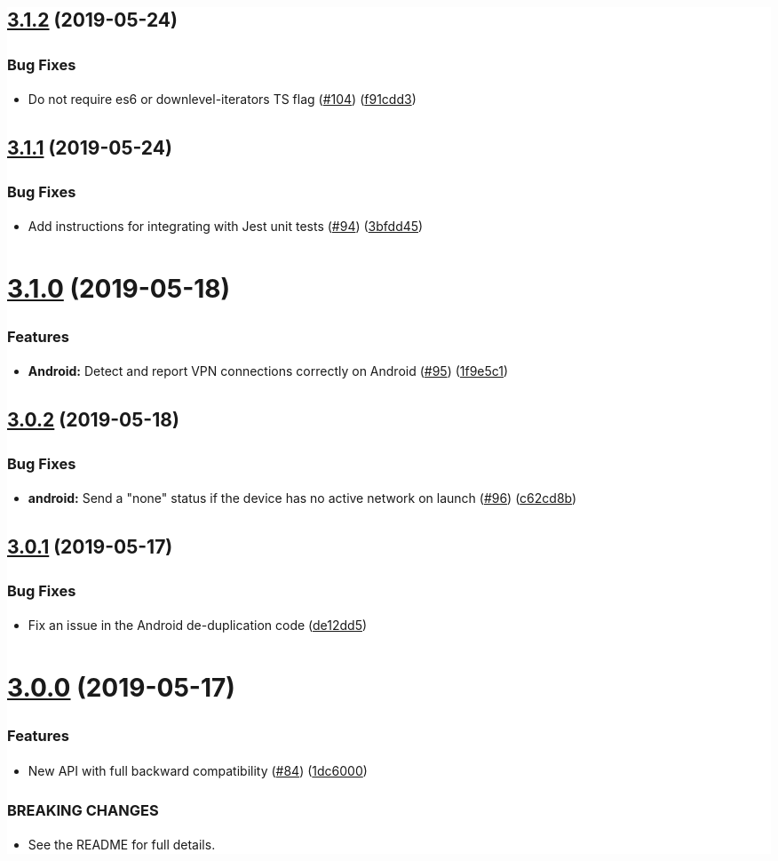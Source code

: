 ## [3.1.2](https://github.com/react-native-community/react-native-netinfo/compare/v3.1.1...v3.1.2) (2019-05-24)


### Bug Fixes

* Do not require es6 or downlevel-iterators TS flag ([#104](https://github.com/react-native-community/react-native-netinfo/issues/104)) ([f91cdd3](https://github.com/react-native-community/react-native-netinfo/commit/f91cdd3))

## [3.1.1](https://github.com/react-native-community/react-native-netinfo/compare/v3.1.0...v3.1.1) (2019-05-24)


### Bug Fixes

* Add instructions for integrating with Jest unit tests ([#94](https://github.com/react-native-community/react-native-netinfo/issues/94)) ([3bfdd45](https://github.com/react-native-community/react-native-netinfo/commit/3bfdd45))

# [3.1.0](https://github.com/react-native-community/react-native-netinfo/compare/v3.0.2...v3.1.0) (2019-05-18)


### Features

* **Android:** Detect and report VPN connections correctly on Android ([#95](https://github.com/react-native-community/react-native-netinfo/issues/95)) ([1f9e5c1](https://github.com/react-native-community/react-native-netinfo/commit/1f9e5c1))

## [3.0.2](https://github.com/react-native-community/react-native-netinfo/compare/v3.0.1...v3.0.2) (2019-05-18)


### Bug Fixes

* **android:** Send a "none" status if the device has no active network on launch ([#96](https://github.com/react-native-community/react-native-netinfo/issues/96)) ([c62cd8b](https://github.com/react-native-community/react-native-netinfo/commit/c62cd8b))

## [3.0.1](https://github.com/react-native-community/react-native-netinfo/compare/v3.0.0...v3.0.1) (2019-05-17)


### Bug Fixes

* Fix an issue in the Android de-duplication code ([de12dd5](https://github.com/react-native-community/react-native-netinfo/commit/de12dd5))

# [3.0.0](https://github.com/react-native-community/react-native-netinfo/compare/v2.1.0...v3.0.0) (2019-05-17)


### Features

* New API with full backward compatibility ([#84](https://github.com/react-native-community/react-native-netinfo/issues/84)) ([1dc6000](https://github.com/react-native-community/react-native-netinfo/commit/1dc6000))


### BREAKING CHANGES

* See the README for full details.
